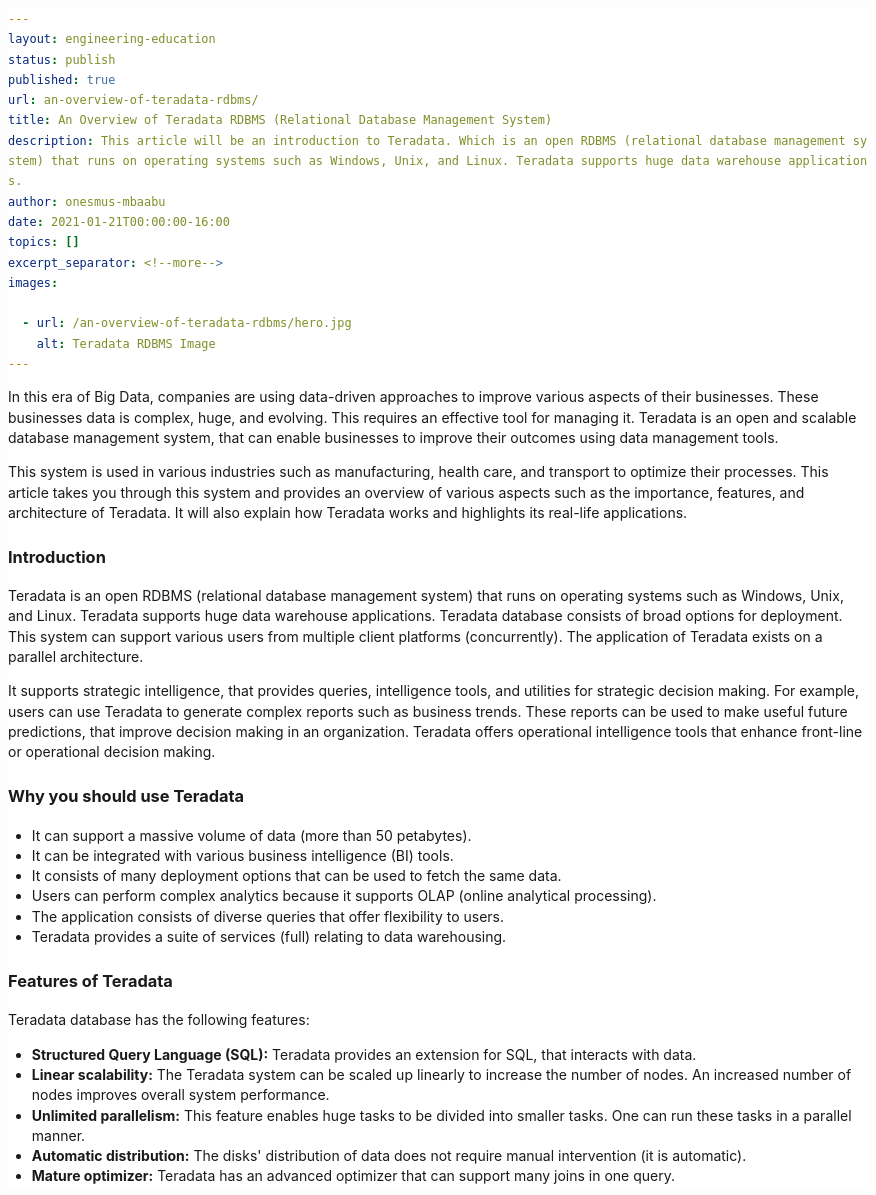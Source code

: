 ```yaml
---
layout: engineering-education
status: publish
published: true
url: an-overview-of-teradata-rdbms/
title: An Overview of Teradata RDBMS (Relational Database Management System)
description: This article will be an introduction to Teradata. Which is an open RDBMS (relational database management system) that runs on operating systems such as Windows, Unix, and Linux. Teradata supports huge data warehouse applications.
author: onesmus-mbaabu
date: 2021-01-21T00:00:00-16:00
topics: []
excerpt_separator: <!--more-->
images:

  - url: /an-overview-of-teradata-rdbms/hero.jpg
    alt: Teradata RDBMS Image
---
```

In this era of Big Data, companies are using data-driven approaches to improve various aspects of their businesses. These businesses data is complex, huge, and evolving. This requires an effective tool for managing it. Teradata is an open and scalable database management system, that can enable businesses to improve their outcomes using data management tools.  

This system is used in various industries such as manufacturing, health care, and transport to optimize their processes.
This article takes you through this system and provides an overview of various aspects such as the importance, features, and architecture of Teradata. It will also explain how Teradata works and highlights its real-life applications. 

### Introduction
Teradata is an open RDBMS (relational database management system) that runs on operating systems such as Windows, Unix, and Linux. Teradata supports huge data warehouse applications. Teradata database consists of broad options for deployment. This system can support various users from multiple client platforms (concurrently). The application of Teradata exists on a parallel architecture. 

It supports strategic intelligence, that provides queries, intelligence tools, and utilities for strategic decision making. For example, users can use Teradata to generate complex reports such as business trends. These reports can be used to make useful future predictions, that improve decision making in an organization. Teradata offers operational intelligence tools that enhance front-line or operational decision making.

### Why you should use Teradata
- It can support a massive volume of data (more than 50 petabytes).
- It can be integrated with various business intelligence (BI) tools.
- It consists of many deployment options that can be used to fetch the same data.
- Users can perform complex analytics because it supports OLAP (online analytical processing).
- The application consists of diverse queries that offer flexibility to users.
- Teradata provides a suite of services (full) relating to data warehousing. 

### Features of Teradata 
Teradata database has the following features:
- **Structured Query Language (SQL):** Teradata provides an extension for SQL, that interacts with data.
- **Linear scalability:** The Teradata system can be scaled up linearly to increase the number of nodes. An increased number of nodes improves overall system performance. 
- **Unlimited parallelism:** This feature enables huge tasks to be divided into smaller tasks. One can run these tasks in a parallel manner. 
- **Automatic distribution:** The disks' distribution of data does not require manual intervention (it is automatic).
- **Mature optimizer:** Teradata has an advanced optimizer that can support many joins in one query. 